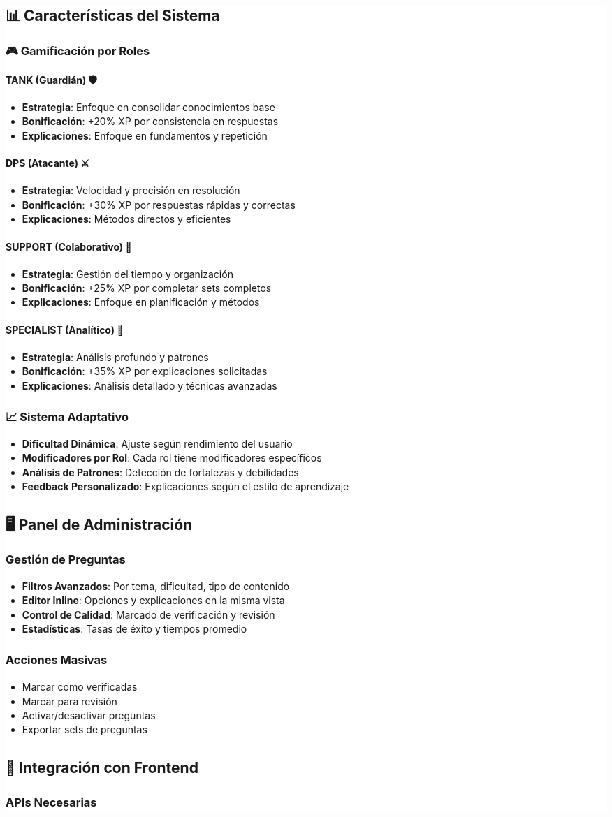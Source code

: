 ## 📊 Características del Sistema

### **🎮 Gamificación por Roles**

#### **TANK (Guardián)** 🛡️
- **Estrategia**: Enfoque en consolidar conocimientos base
- **Bonificación**: +20% XP por consistencia en respuestas
- **Explicaciones**: Enfoque en fundamentos y repetición

#### **DPS (Atacante)** ⚔️
- **Estrategia**: Velocidad y precisión en resolución
- **Bonificación**: +30% XP por respuestas rápidas y correctas
- **Explicaciones**: Métodos directos y eficientes

#### **SUPPORT (Colaborativo)** 💫
- **Estrategia**: Gestión del tiempo y organización
- **Bonificación**: +25% XP por completar sets completos
- **Explicaciones**: Enfoque en planificación y métodos

#### **SPECIALIST (Analítico)** 🎯
- **Estrategia**: Análisis profundo y patrones
- **Bonificación**: +35% XP por explicaciones solicitadas
- **Explicaciones**: Análisis detallado y técnicas avanzadas

### **📈 Sistema Adaptativo**

- **Dificultad Dinámica**: Ajuste según rendimiento del usuario
- **Modificadores por Rol**: Cada rol tiene modificadores específicos
- **Análisis de Patrones**: Detección de fortalezas y debilidades
- **Feedback Personalizado**: Explicaciones según el estilo de aprendizaje

## 🖥️ Panel de Administración

### **Gestión de Preguntas**
- **Filtros Avanzados**: Por tema, dificultad, tipo de contenido
- **Editor Inline**: Opciones y explicaciones en la misma vista
- **Control de Calidad**: Marcado de verificación y revisión
- **Estadísticas**: Tasas de éxito y tiempos promedio

### **Acciones Masivas**
- Marcar como verificadas
- Marcar para revisión
- Activar/desactivar preguntas
- Exportar sets de preguntas

## 🔗 Integración con Frontend

### **APIs Necesarias**
